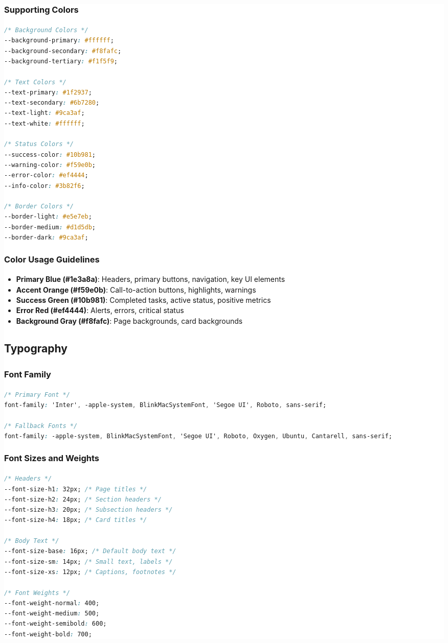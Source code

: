 ### Supporting Colors
```css
/* Background Colors */
--background-primary: #ffffff;
--background-secondary: #f8fafc;
--background-tertiary: #f1f5f9;

/* Text Colors */
--text-primary: #1f2937;
--text-secondary: #6b7280;
--text-light: #9ca3af;
--text-white: #ffffff;

/* Status Colors */
--success-color: #10b981;
--warning-color: #f59e0b;
--error-color: #ef4444;
--info-color: #3b82f6;

/* Border Colors */
--border-light: #e5e7eb;
--border-medium: #d1d5db;
--border-dark: #9ca3af;
```

### Color Usage Guidelines
- **Primary Blue (#1e3a8a)**: Headers, primary buttons, navigation, key UI elements
- **Accent Orange (#f59e0b)**: Call-to-action buttons, highlights, warnings
- **Success Green (#10b981)**: Completed tasks, active status, positive metrics
- **Error Red (#ef4444)**: Alerts, errors, critical status
- **Background Gray (#f8fafc)**: Page backgrounds, card backgrounds

## Typography

### Font Family
```css
/* Primary Font */
font-family: 'Inter', -apple-system, BlinkMacSystemFont, 'Segoe UI', Roboto, sans-serif;

/* Fallback Fonts */
font-family: -apple-system, BlinkMacSystemFont, 'Segoe UI', Roboto, Oxygen, Ubuntu, Cantarell, sans-serif;
```

### Font Sizes and Weights
```css
/* Headers */
--font-size-h1: 32px; /* Page titles */
--font-size-h2: 24px; /* Section headers */
--font-size-h3: 20px; /* Subsection headers */
--font-size-h4: 18px; /* Card titles */

/* Body Text */
--font-size-base: 16px; /* Default body text */
--font-size-sm: 14px; /* Small text, labels */
--font-size-xs: 12px; /* Captions, footnotes */

/* Font Weights */
--font-weight-normal: 400;
--font-weight-medium: 500;
--font-weight-semibold: 600;
--font-weight-bold: 700;
```